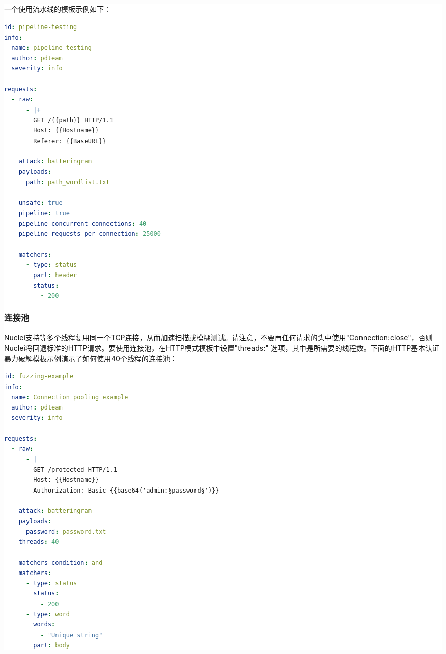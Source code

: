 一个使用流水线的模板示例如下：

```yaml
id: pipeline-testing
info:
  name: pipeline testing
  author: pdteam
  severity: info
 
requests:
  - raw:
      - |+
        GET /{{path}} HTTP/1.1
        Host: {{Hostname}}
        Referer: {{BaseURL}}
 
    attack: batteringram
    payloads:
      path: path_wordlist.txt
 
    unsafe: true
    pipeline: true
    pipeline-concurrent-connections: 40
    pipeline-requests-per-connection: 25000
 
    matchers:
      - type: status
        part: header
        status:
          - 200

```

### 连接池

Nuclei支持等多个线程复用同一个TCP连接，从而加速扫描或模糊测试。请注意，不要再任何请求的头中使用"Connection:close"，否则Nuclei将回退标准的HTTP请求。要使用连接池，在HTTP模式模板中设置"threads:<int>" 选项，其中<int>是所需要的线程数。下面的HTTP基本认证暴力破解模板示例演示了如何使用40个线程的连接池：
```yaml
id: fuzzing-example
info:
  name: Connection pooling example
  author: pdteam
  severity: info
 
requests:
  - raw:
      - |
        GET /protected HTTP/1.1
        Host: {{Hostname}}
        Authorization: Basic {{base64('admin:§password§')}}
 
    attack: batteringram
    payloads:
      password: password.txt
    threads: 40
 
    matchers-condition: and
    matchers:
      - type: status
        status:
          - 200
      - type: word
        words:
          - "Unique string"
        part: body
```